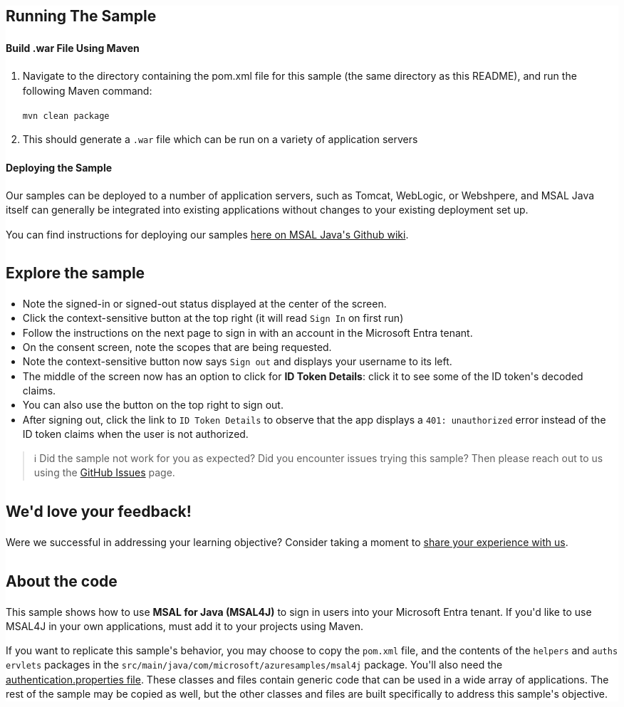 ## Running The Sample
#### Build .war File Using Maven

1. Navigate to the directory containing the pom.xml file for this sample (the same directory as this README), and run the following Maven command:
    ```
    mvn clean package
    ```
1. This should generate a `.war` file which can be run on a variety of application servers

#### Deploying the Sample

Our samples can be deployed to a number of application servers, such as Tomcat, WebLogic, or Webshpere, and MSAL Java itself can generally be integrated into existing applications without changes to your existing deployment set up.

You can find instructions for deploying our samples [here on MSAL Java's Github wiki](https://github.com/AzureAD/microsoft-authentication-library-for-java/wiki/Deployment-Instructions-for-MSAL-Java-Samples).

## Explore the sample

- Note the signed-in or signed-out status displayed at the center of the screen.
- Click the context-sensitive button at the top right (it will read `Sign In` on first run)
- Follow the instructions on the next page to sign in with an account in the Microsoft Entra tenant.
- On the consent screen, note the scopes that are being requested.
- Note the context-sensitive button now says `Sign out` and displays your username to its left.
- The middle of the screen now has an option to click for **ID Token Details**: click it to see some of the ID token's decoded claims.
- You can also use the button on the top right to sign out.
- After signing out, click the link to `ID Token Details` to observe that the app displays a `401: unauthorized` error instead of the ID token claims when the user is not authorized.

> :information_source: Did the sample not work for you as expected? Did you encounter issues trying this sample? Then please reach out to us using the [GitHub Issues](../../../../issues) page.

## We'd love your feedback!

Were we successful in addressing your learning objective? Consider taking a moment to [share your experience with us](https://forms.office.com/Pages/ResponsePage.aspx?id=v4j5cvGGr0GRqy180BHbR73pcsbpbxNJuZCMKN0lURpURDQwVUxQWENUMlpLUlA0QzdJNVE3TUJRSyQlQCN0PWcu).

## About the code

This sample shows how to use **MSAL for Java (MSAL4J)** to sign in users into your Microsoft Entra tenant. If you'd like to use MSAL4J in your own applications, must add it to your projects using Maven.

If you want to replicate this sample's behavior, you may choose to copy the `pom.xml` file, and the contents of the `helpers` and `authservlets` packages in the `src/main/java/com/microsoft/azuresamples/msal4j` package. You'll also need the [authentication.properties file](src/main/resources/authentication.properties). These classes and files contain generic code that can be used in a wide array of applications. The rest of the sample may be copied as well, but the other classes and files are built specifically to address this sample's objective.
